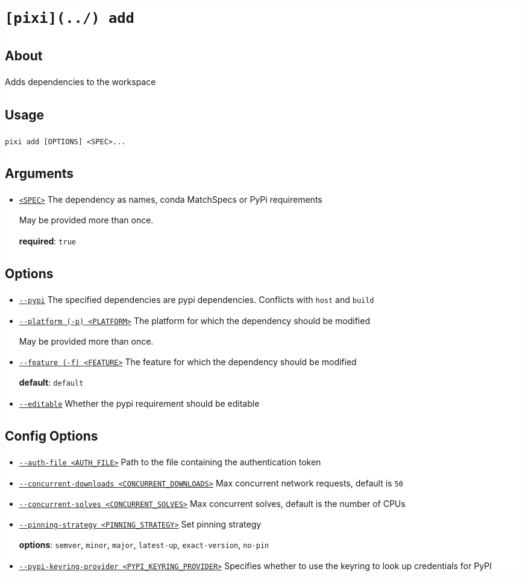 # `[pixi](../) add`

## About

Adds dependencies to the workspace

## Usage

```text
pixi add [OPTIONS] <SPEC>...

```

## Arguments

- [`<SPEC>`](#arg-%3CSPEC%3E) The dependency as names, conda MatchSpecs or PyPi requirements

  May be provided more than once.

  **required**: `true`

## Options

- [`--pypi`](#arg---pypi) The specified dependencies are pypi dependencies. Conflicts with `host` and `build`

- [`--platform (-p) <PLATFORM>`](#arg---platform) The platform for which the dependency should be modified

  May be provided more than once.

- [`--feature (-f) <FEATURE>`](#arg---feature) The feature for which the dependency should be modified

  **default**: `default`

- [`--editable`](#arg---editable) Whether the pypi requirement should be editable

## Config Options

- [`--auth-file <AUTH_FILE>`](#arg---auth-file) Path to the file containing the authentication token

- [`--concurrent-downloads <CONCURRENT_DOWNLOADS>`](#arg---concurrent-downloads) Max concurrent network requests, default is `50`

- [`--concurrent-solves <CONCURRENT_SOLVES>`](#arg---concurrent-solves) Max concurrent solves, default is the number of CPUs

- [`--pinning-strategy <PINNING_STRATEGY>`](#arg---pinning-strategy) Set pinning strategy

  **options**: `semver`, `minor`, `major`, `latest-up`, `exact-version`, `no-pin`

- [`--pypi-keyring-provider <PYPI_KEYRING_PROVIDER>`](#arg---pypi-keyring-provider) Specifies whether to use the keyring to look up credentials for PyPI
